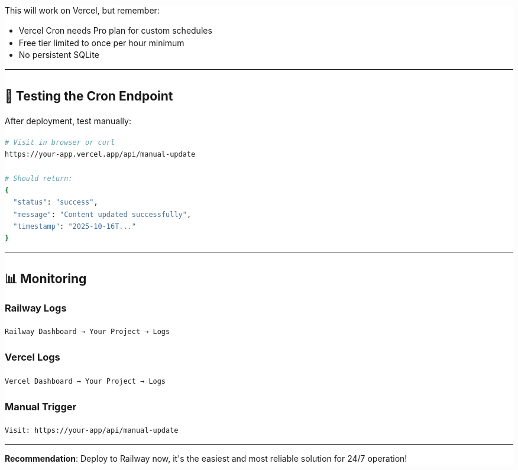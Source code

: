 This will work on Vercel, but remember:
- Vercel Cron needs Pro plan for custom schedules
- Free tier limited to once per hour minimum
- No persistent SQLite

---

## 🔧 Testing the Cron Endpoint

After deployment, test manually:

```bash
# Visit in browser or curl
https://your-app.vercel.app/api/manual-update

# Should return:
{
  "status": "success",
  "message": "Content updated successfully",
  "timestamp": "2025-10-16T..."
}
```

---

## 📊 Monitoring

### Railway Logs
```
Railway Dashboard → Your Project → Logs
```

### Vercel Logs
```
Vercel Dashboard → Your Project → Logs
```

### Manual Trigger
```
Visit: https://your-app/api/manual-update
```

---

**Recommendation**: Deploy to Railway now, it's the easiest and most reliable solution for 24/7 operation!
